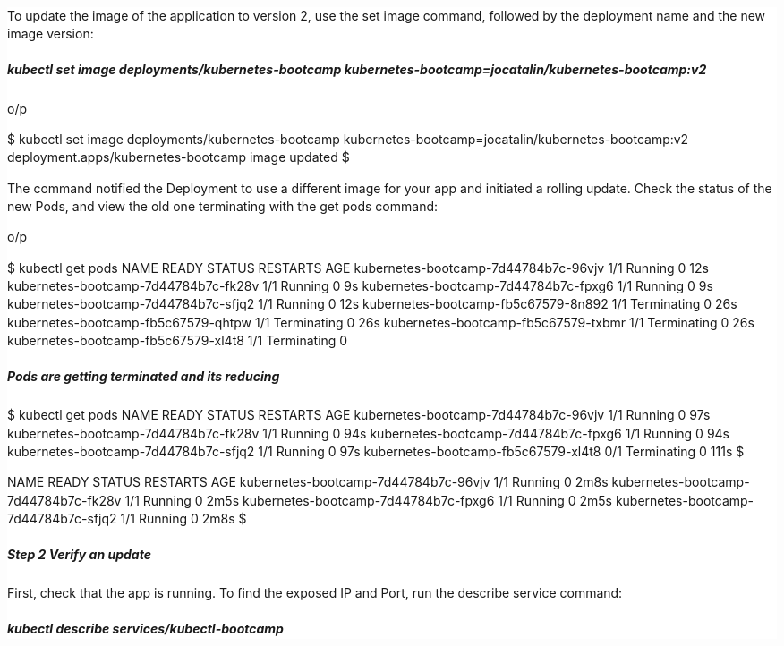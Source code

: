 

To update the image of the application to version 2, use the set image command, followed by the deployment name and the new image version:

##### kubectl set image deployments/kubernetes-bootcamp kubernetes-bootcamp=jocatalin/kubernetes-bootcamp:v2

o/p

$ kubectl set image deployments/kubernetes-bootcamp kubernetes-bootcamp=jocatalin/kubernetes-bootcamp:v2
deployment.apps/kubernetes-bootcamp image updated
$ 

The command notified the Deployment to use a different image for your app and initiated a rolling update. Check the status of the new Pods, and view the old one terminating with the get pods command:

o/p

$ kubectl get pods
NAME                                   READY   STATUS        RESTARTS   AGE
kubernetes-bootcamp-7d44784b7c-96vjv   1/1     Running       0          12s
kubernetes-bootcamp-7d44784b7c-fk28v   1/1     Running       0          9s
kubernetes-bootcamp-7d44784b7c-fpxg6   1/1     Running       0          9s
kubernetes-bootcamp-7d44784b7c-sfjq2   1/1     Running       0          12s
kubernetes-bootcamp-fb5c67579-8n892    1/1     Terminating   0          26s
kubernetes-bootcamp-fb5c67579-qhtpw    1/1     Terminating   0          26s
kubernetes-bootcamp-fb5c67579-txbmr    1/1     Terminating   0          26s
kubernetes-bootcamp-fb5c67579-xl4t8    1/1     Terminating   0      

##### Pods are getting terminated and its reducing

$ kubectl get pods
NAME                                   READY   STATUS        RESTARTS   AGE
kubernetes-bootcamp-7d44784b7c-96vjv   1/1     Running       0          97s
kubernetes-bootcamp-7d44784b7c-fk28v   1/1     Running       0          94s
kubernetes-bootcamp-7d44784b7c-fpxg6   1/1     Running       0          94s
kubernetes-bootcamp-7d44784b7c-sfjq2   1/1     Running       0          97s
kubernetes-bootcamp-fb5c67579-xl4t8    0/1     Terminating   0          111s
$ 

NAME                                   READY   STATUS    RESTARTS   AGE
kubernetes-bootcamp-7d44784b7c-96vjv   1/1     Running   0          2m8s
kubernetes-bootcamp-7d44784b7c-fk28v   1/1     Running   0          2m5s
kubernetes-bootcamp-7d44784b7c-fpxg6   1/1     Running   0          2m5s
kubernetes-bootcamp-7d44784b7c-sfjq2   1/1     Running   0          2m8s
$ 



##### Step 2 Verify an update

First, check that the app is running. To find the exposed IP and Port, run the describe service command:

##### kubectl describe services/kubectl-bootcamp
